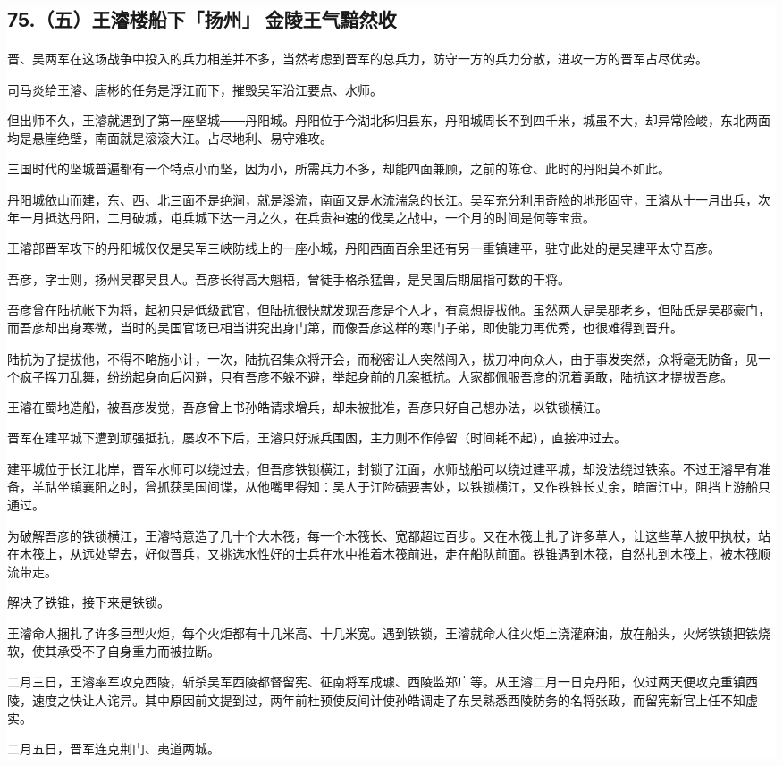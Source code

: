 ## 75.（五）王濬楼船下「扬州」 金陵王气黯然收
晋、吴两军在这场战争中投入的兵力相差并不多，当然考虑到晋军的总兵力，防守一方的兵力分散，进攻一方的晋军占尽优势。



司马炎给王濬、唐彬的任务是浮江而下，摧毁吴军沿江要点、水师。



但出师不久，王濬就遇到了第一座坚城——丹阳城。丹阳位于今湖北秭归县东，丹阳城周长不到四千米，城虽不大，却异常险峻，东北两面均是悬崖绝壁，南面就是滚滚大江。占尽地利、易守难攻。



三国时代的坚城普遍都有一个特点小而坚，因为小，所需兵力不多，却能四面兼顾，之前的陈仓、此时的丹阳莫不如此。



丹阳城依山而建，东、西、北三面不是绝涧，就是溪流，南面又是水流湍急的长江。吴军充分利用奇险的地形固守，王濬从十一月出兵，次年一月抵达丹阳，二月破城，屯兵城下达一月之久，在兵贵神速的伐吴之战中，一个月的时间是何等宝贵。



王濬部晋军攻下的丹阳城仅仅是吴军三峡防线上的一座小城，丹阳西面百余里还有另一重镇建平，驻守此处的是吴建平太守吾彦。



吾彦，字士则，扬州吴郡吴县人。吾彦长得高大魁梧，曾徒手格杀猛兽，是吴国后期屈指可数的干将。



吾彦曾在陆抗帐下为将，起初只是低级武官，但陆抗很快就发现吾彦是个人才，有意想提拔他。虽然两人是吴郡老乡，但陆氏是吴郡豪门，而吾彦却出身寒微，当时的吴国官场已相当讲究出身门第，而像吾彦这样的寒门子弟，即使能力再优秀，也很难得到晋升。



陆抗为了提拔他，不得不略施小计，一次，陆抗召集众将开会，而秘密让人突然闯入，拔刀冲向众人，由于事发突然，众将毫无防备，见一个疯子挥刀乱舞，纷纷起身向后闪避，只有吾彦不躲不避，举起身前的几案抵抗。大家都佩服吾彦的沉着勇敢，陆抗这才提拔吾彦。



王濬在蜀地造船，被吾彦发觉，吾彦曾上书孙皓请求增兵，却未被批准，吾彦只好自己想办法，以铁锁横江。



晋军在建平城下遭到顽强抵抗，屡攻不下后，王濬只好派兵围困，主力则不作停留（时间耗不起），直接冲过去。



建平城位于长江北岸，晋军水师可以绕过去，但吾彦铁锁横江，封锁了江面，水师战船可以绕过建平城，却没法绕过铁索。不过王濬早有准备，羊祜坐镇襄阳之时，曾抓获吴国间谍，从他嘴里得知：吴人于江险碛要害处，以铁锁横江，又作铁锥长丈余，暗置江中，阻挡上游船只通过。



为破解吾彦的铁锁横江，王濬特意造了几十个大木筏，每一个木筏长、宽都超过百步。又在木筏上扎了许多草人，让这些草人披甲执杖，站在木筏上，从远处望去，好似晋兵，又挑选水性好的士兵在水中推着木筏前进，走在船队前面。铁锥遇到木筏，自然扎到木筏上，被木筏顺流带走。



解决了铁锥，接下来是铁锁。



王濬命人捆扎了许多巨型火炬，每个火炬都有十几米高、十几米宽。遇到铁锁，王濬就命人往火炬上浇灌麻油，放在船头，火烤铁锁把铁烧软，使其承受不了自身重力而被拉断。



二月三日，王濬率军攻克西陵，斩杀吴军西陵都督留宪、征南将军成璩、西陵监郑广等。从王濬二月一日克丹阳，仅过两天便攻克重镇西陵，速度之快让人诧异。其中原因前文提到过，两年前杜预使反间计使孙皓调走了东吴熟悉西陵防务的名将张政，而留宪新官上任不知虚实。



二月五日，晋军连克荆门、夷道两城。

